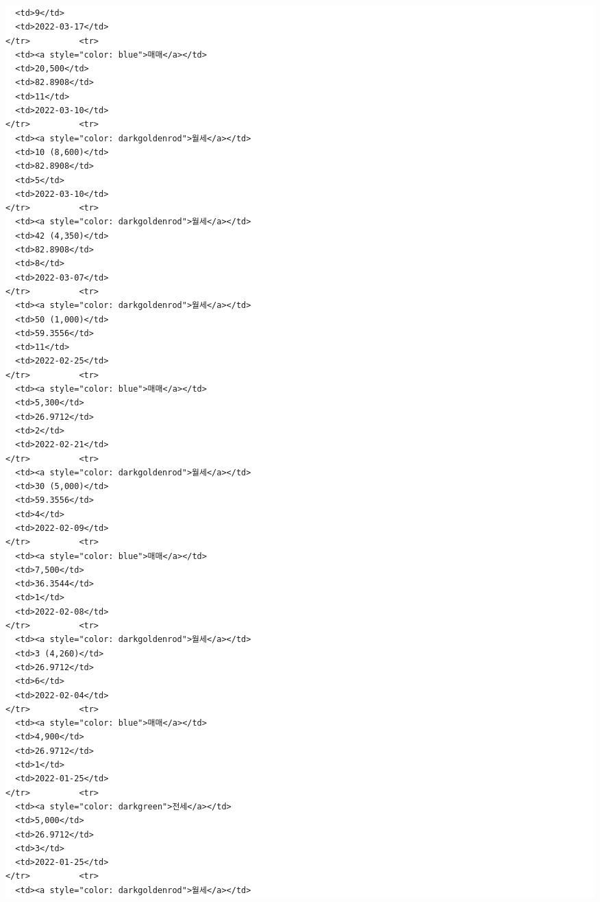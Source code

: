       <td>9</td>
      <td>2022-03-17</td>
    </tr>          <tr>
      <td><a style="color: blue">매매</a></td>
      <td>20,500</td>
      <td>82.8908</td>
      <td>11</td>
      <td>2022-03-10</td>
    </tr>          <tr>
      <td><a style="color: darkgoldenrod">월세</a></td>
      <td>10 (8,600)</td>
      <td>82.8908</td>
      <td>5</td>
      <td>2022-03-10</td>
    </tr>          <tr>
      <td><a style="color: darkgoldenrod">월세</a></td>
      <td>42 (4,350)</td>
      <td>82.8908</td>
      <td>8</td>
      <td>2022-03-07</td>
    </tr>          <tr>
      <td><a style="color: darkgoldenrod">월세</a></td>
      <td>50 (1,000)</td>
      <td>59.3556</td>
      <td>11</td>
      <td>2022-02-25</td>
    </tr>          <tr>
      <td><a style="color: blue">매매</a></td>
      <td>5,300</td>
      <td>26.9712</td>
      <td>2</td>
      <td>2022-02-21</td>
    </tr>          <tr>
      <td><a style="color: darkgoldenrod">월세</a></td>
      <td>30 (5,000)</td>
      <td>59.3556</td>
      <td>4</td>
      <td>2022-02-09</td>
    </tr>          <tr>
      <td><a style="color: blue">매매</a></td>
      <td>7,500</td>
      <td>36.3544</td>
      <td>1</td>
      <td>2022-02-08</td>
    </tr>          <tr>
      <td><a style="color: darkgoldenrod">월세</a></td>
      <td>3 (4,260)</td>
      <td>26.9712</td>
      <td>6</td>
      <td>2022-02-04</td>
    </tr>          <tr>
      <td><a style="color: blue">매매</a></td>
      <td>4,900</td>
      <td>26.9712</td>
      <td>1</td>
      <td>2022-01-25</td>
    </tr>          <tr>
      <td><a style="color: darkgreen">전세</a></td>
      <td>5,000</td>
      <td>26.9712</td>
      <td>3</td>
      <td>2022-01-25</td>
    </tr>          <tr>
      <td><a style="color: darkgoldenrod">월세</a></td>